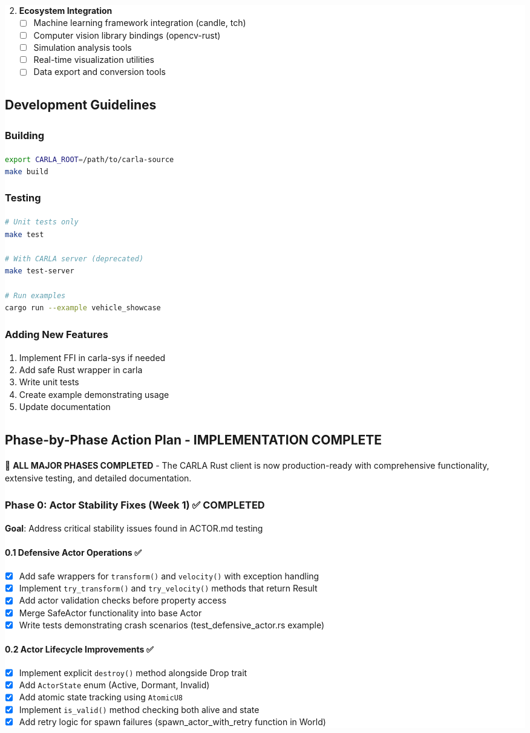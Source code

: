 2. **Ecosystem Integration**
   - [ ] Machine learning framework integration (candle, tch)
   - [ ] Computer vision library bindings (opencv-rust)
   - [ ] Simulation analysis tools
   - [ ] Real-time visualization utilities
   - [ ] Data export and conversion tools

## Development Guidelines

### Building
```bash
export CARLA_ROOT=/path/to/carla-source
make build
```

### Testing
```bash
# Unit tests only
make test

# With CARLA server (deprecated)
make test-server

# Run examples
cargo run --example vehicle_showcase
```

### Adding New Features
1. Implement FFI in carla-sys if needed
2. Add safe Rust wrapper in carla
3. Write unit tests
4. Create example demonstrating usage
5. Update documentation

## Phase-by-Phase Action Plan - IMPLEMENTATION COMPLETE

🎉 **ALL MAJOR PHASES COMPLETED** - The CARLA Rust client is now production-ready with comprehensive functionality, extensive testing, and detailed documentation.

### Phase 0: Actor Stability Fixes (Week 1) ✅ COMPLETED
**Goal**: Address critical stability issues found in ACTOR.md testing

#### 0.1 Defensive Actor Operations ✅
- [x] Add safe wrappers for `transform()` and `velocity()` with exception handling
- [x] Implement `try_transform()` and `try_velocity()` methods that return Result
- [x] Add actor validation checks before property access
- [x] Merge SafeActor functionality into base Actor
- [x] Write tests demonstrating crash scenarios (test_defensive_actor.rs example)

#### 0.2 Actor Lifecycle Improvements ✅
- [x] Implement explicit `destroy()` method alongside Drop trait
- [x] Add `ActorState` enum (Active, Dormant, Invalid)
- [x] Add atomic state tracking using `AtomicU8`
- [x] Implement `is_valid()` method checking both alive and state
- [x] Add retry logic for spawn failures (spawn_actor_with_retry function in World)
